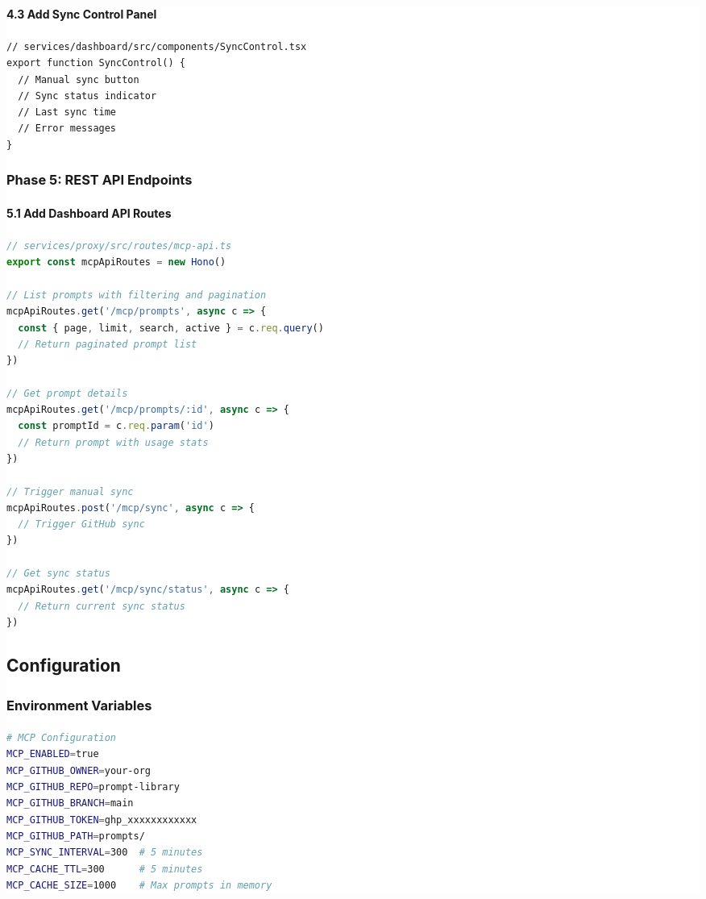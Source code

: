#### 4.3 Add Sync Control Panel

```tsx
// services/dashboard/src/components/SyncControl.tsx
export function SyncControl() {
  // Manual sync button
  // Sync status indicator
  // Last sync time
  // Error messages
}
```

### Phase 5: REST API Endpoints

#### 5.1 Add Dashboard API Routes

```typescript
// services/proxy/src/routes/mcp-api.ts
export const mcpApiRoutes = new Hono()

// List prompts with filtering and pagination
mcpApiRoutes.get('/mcp/prompts', async c => {
  const { page, limit, search, active } = c.req.query()
  // Return paginated prompt list
})

// Get prompt details
mcpApiRoutes.get('/mcp/prompts/:id', async c => {
  const promptId = c.req.param('id')
  // Return prompt with usage stats
})

// Trigger manual sync
mcpApiRoutes.post('/mcp/sync', async c => {
  // Trigger GitHub sync
})

// Get sync status
mcpApiRoutes.get('/mcp/sync/status', async c => {
  // Return current sync status
})
```

## Configuration

### Environment Variables

```bash
# MCP Configuration
MCP_ENABLED=true
MCP_GITHUB_OWNER=your-org
MCP_GITHUB_REPO=prompt-library
MCP_GITHUB_BRANCH=main
MCP_GITHUB_TOKEN=ghp_xxxxxxxxxxxx
MCP_GITHUB_PATH=prompts/
MCP_SYNC_INTERVAL=300  # 5 minutes
MCP_CACHE_TTL=300      # 5 minutes
MCP_CACHE_SIZE=1000    # Max prompts in memory
```
